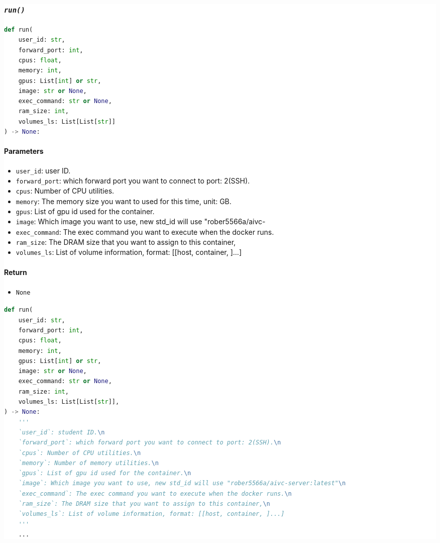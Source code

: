 ### *`run()`*

```python
def run(
    user_id: str,
    forward_port: int,
    cpus: float,
    memory: int,
    gpus: List[int] or str,
    image: str or None,
    exec_command: str or None,
    ram_size: int,
    volumes_ls: List[List[str]]
) -> None:
```

#### **Parameters**

- `user_id`: user ID.
- `forward_port`: which forward port you want to connect to port: 2(SSH).
- `cpus`: Number of CPU utilities.
- `memory`: The memory size you want to used for this time, unit: GB.
- `gpus`: List of gpu id used for the container.
- `image`: Which image you want to use, new std_id will use "rober5566a/aivc-
- `exec_command`: The exec command you want to execute when the docker runs.
- `ram_size`: The DRAM size that you want to assign to this container,
- `volumes_ls`: List of volume information, format: [[host, container, ]...]

#### **Return**

- `None`

```python
def run(
    user_id: str,
    forward_port: int,
    cpus: float,
    memory: int,
    gpus: List[int] or str,
    image: str or None,
    exec_command: str or None,
    ram_size: int,
    volumes_ls: List[List[str]],
) -> None:
    '''
    `user_id`: student ID.\n
    `forward_port`: which forward port you want to connect to port: 2(SSH).\n
    `cpus`: Number of CPU utilities.\n
    `memory`: Number of memory utilities.\n
    `gpus`: List of gpu id used for the container.\n
    `image`: Which image you want to use, new std_id will use "rober5566a/aivc-server:latest"\n
    `exec_command`: The exec command you want to execute when the docker runs.\n
    `ram_size`: The DRAM size that you want to assign to this container,\n
    `volumes_ls`: List of volume information, format: [[host, container, ]...]
    '''
    ...
```
